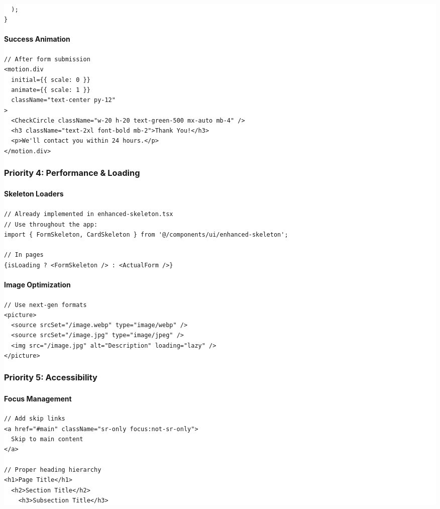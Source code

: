 ```tsx
  );
}
```

#### **Success Animation**
```tsx
// After form submission
<motion.div
  initial={{ scale: 0 }}
  animate={{ scale: 1 }}
  className="text-center py-12"
>
  <CheckCircle className="w-20 h-20 text-green-500 mx-auto mb-4" />
  <h3 className="text-2xl font-bold mb-2">Thank You!</h3>
  <p>We'll contact you within 24 hours.</p>
</motion.div>
```

### Priority 4: Performance & Loading

#### **Skeleton Loaders**
```tsx
// Already implemented in enhanced-skeleton.tsx
// Use throughout the app:
import { FormSkeleton, CardSkeleton } from '@/components/ui/enhanced-skeleton';

// In pages
{isLoading ? <FormSkeleton /> : <ActualForm />}
```

#### **Image Optimization**
```tsx
// Use next-gen formats
<picture>
  <source srcSet="/image.webp" type="image/webp" />
  <source srcSet="/image.jpg" type="image/jpeg" />
  <img src="/image.jpg" alt="Description" loading="lazy" />
</picture>
```

### Priority 5: Accessibility

#### **Focus Management**
```tsx
// Add skip links
<a href="#main" className="sr-only focus:not-sr-only">
  Skip to main content
</a>

// Proper heading hierarchy
<h1>Page Title</h1>
  <h2>Section Title</h2>
    <h3>Subsection Title</h3>
```
